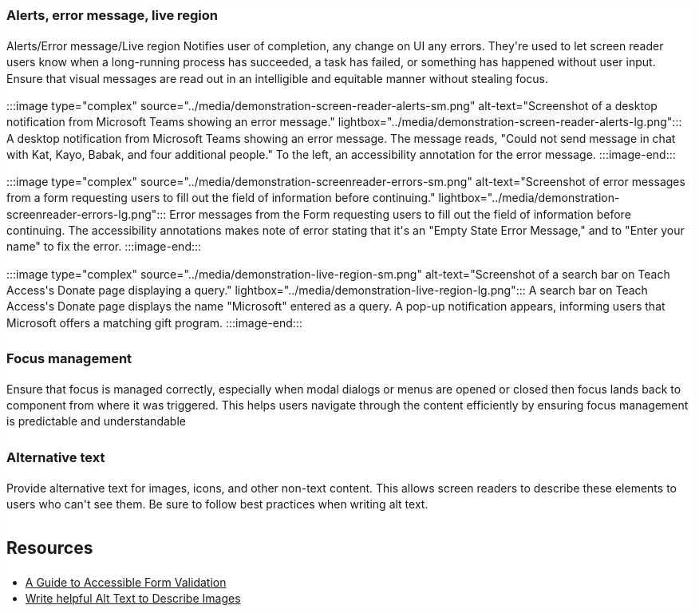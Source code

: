 ### Alerts, error message, live region

Alerts/Error message/Live region Notifies user of completion, any change on UI any errors. They're used to let screen reader users know when a long-running process has succeeded, a task has failed, or something has happened without user input. Ensure that visual messages are read out in an intelligible and equitable manner without stealing focus. 

:::image type="complex" source="../media/demonstration-screen-reader-alerts-sm.png" alt-text="Screenshot of a desktop notification from Microsoft Teams showing an error message." lightbox="../media/demonstration-screen-reader-alerts-lg.png":::
   A desktop notification from Microsoft Teams showing an error message. The message reads, "Could not send message in chat with Kat, Kayo, Babak, and four additional people." To the left, an accessibility annotation for the error message.
:::image-end:::

:::image type="complex" source="../media/demonstration-screenreader-errors-sm.png" alt-text="Screenshot of error messages from a form requesting users to fill out the field of information before continuing." lightbox="../media/demonstration-screenreader-errors-lg.png":::
   Error messages from the Form requesting users to fill out the field of information before continuing. The accessibility annotations makes note of error stating that it's an "Empty State Error Message," and to "Enter your name" to fix the error.
:::image-end:::

:::image type="complex" source="../media/demonstration-live-region-sm.png" alt-text="Screenshot of a search bar on Teach Access's Donate page displaying a query." lightbox="../media/demonstration-live-region-lg.png":::
   A search bar on Teach Access's Donate page displays the name "Microsoft" entered as a query. A pop-up notification appears, informing users that Microsoft offers a matching gift program.
:::image-end:::

### Focus management

Ensure that focus is managed correctly, especially when modal dialogs or menus are opened or closed then focus lands back to component from where it was triggered. This helps users navigate through the content efficiently by ensuring focus management is predictable and understandable

### Alternative text

Provide alternative text for images, icons, and other non-text content. This allows screen readers to describe these elements to users who can't see them. Be sure to follow best practices when writing alt text.

## Resources

- [A Guide to Accessible Form Validation](https://www.smashingmagazine.com/2023/02/guide-accessible-form-validation/) 
- [Write helpful Alt Text to Describe Images](https://accessibility.huit.harvard.edu/describe-content-images)